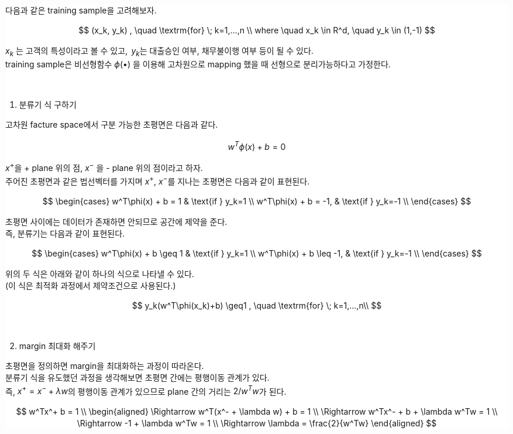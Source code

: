 다음과 같은 training sample을 고려해보자. <br>

$$ (x_k, y_k) , \quad  \textrm{for} \; k=1,...,n \\
where \quad x_k \in R^d, \quad  y_k \in (1,-1) $$

$x_k$ 는 고객의 특성이라고 볼 수 있고, $\,y_k$는 대출승인 여부, 채무불이행 여부 등이 될 수 있다. <br>
training sample은 비선형함수 $\phi(\bullet)$ 을 이용해 고차원으로 mapping 했을 때 선형으로 분리가능하다고 가정한다. <br>

<br>


  1. 분류기 식 구하기

고차원 facture space에서 구분 가능한 초평면은 다음과 같다.

$$ 
 w^T\phi(x) + b = 0
$$

$x^+$을 + plane 위의 점, $x^-$ 을 - plane 위의 점이라고 하자. <br>
주어진 초평면과 같은 법선벡터를 가지며 $x^+$, $x^-$를 지나는 초평면은 다음과 같이 표현된다.

$$
\begin{cases}
    w^T\phi(x) + b = 1  & \text{if }  y_k=1 \\
    w^T\phi(x) + b = -1, & \text{if }  y_k=-1 \\
\end{cases}
$$

초평면 사이에는 데이터가 존재하면 안되므로 공간에 제약을 준다. <br>
즉, 분류기는 다음과 같이 표현된다.

$$
\begin{cases}
    w^T\phi(x) + b \geq 1  & \text{if }  y_k=1 \\
    w^T\phi(x) + b \leq -1, & \text{if }  y_k=-1 \\
\end{cases}
$$

위의 두 식은 아래와 같이 하나의 식으로 나타낼 수 있다. <br>
(이 식은 최적화 과정에서 제약조건으로 사용된다.)

$$
y_k(w^T\phi(x_k)+b) \geq1 ,  \quad \textrm{for} \; k=1,...,n\\
$$

<br>

  2. margin 최대화 해주기

초평면을 정의하면 margin을 최대화하는 과정이 따라온다. <br>
분류기 식을 유도했던 과정을 생각해보면 초평면 간에는 평행이동 관계가 있다. <br>
즉, $x^+=x^- + \lambda w$의 평행이동 관계가 있으므로 plane 간의 거리는 $2/w^Tw$가 된다.

$$
w^Tx^+ b = 1 \\
\begin{aligned}
  \Rightarrow w^T(x^- + \lambda w) + b = 1 \\
  \Rightarrow w^Tx^- + b + \lambda w^Tw = 1 \\
  \Rightarrow -1 + \lambda w^Tw = 1 \\
  \Rightarrow \lambda = \frac{2}{w^Tw} 
\end{aligned}
$$
